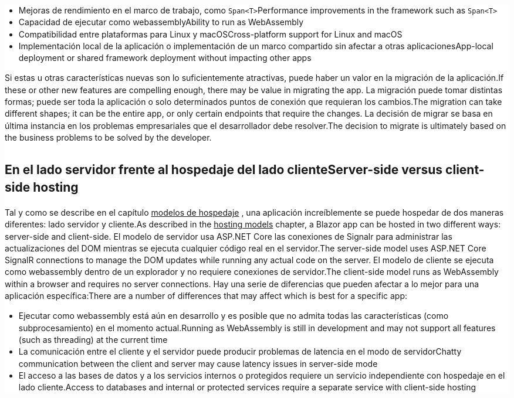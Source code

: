 - <span data-ttu-id="06e96-115">Mejoras de rendimiento en el marco de trabajo, como `Span<T>`</span><span class="sxs-lookup"><span data-stu-id="06e96-115">Performance improvements in the framework such as `Span<T>`</span></span>
- <span data-ttu-id="06e96-116">Capacidad de ejecutar como webassembly</span><span class="sxs-lookup"><span data-stu-id="06e96-116">Ability to run as WebAssembly</span></span>
- <span data-ttu-id="06e96-117">Compatibilidad entre plataformas para Linux y macOS</span><span class="sxs-lookup"><span data-stu-id="06e96-117">Cross-platform support for Linux and macOS</span></span>
- <span data-ttu-id="06e96-118">Implementación local de la aplicación o implementación de un marco compartido sin afectar a otras aplicaciones</span><span class="sxs-lookup"><span data-stu-id="06e96-118">App-local deployment or shared framework deployment without impacting other apps</span></span>

<span data-ttu-id="06e96-119">Si estas u otras características nuevas son lo suficientemente atractivas, puede haber un valor en la migración de la aplicación.</span><span class="sxs-lookup"><span data-stu-id="06e96-119">If these or other new features are compelling enough, there may be value in migrating the app.</span></span> <span data-ttu-id="06e96-120">La migración puede tomar distintas formas; puede ser toda la aplicación o solo determinados puntos de conexión que requieran los cambios.</span><span class="sxs-lookup"><span data-stu-id="06e96-120">The migration can take different shapes; it can be the entire app, or only certain endpoints that require the changes.</span></span> <span data-ttu-id="06e96-121">La decisión de migrar se basa en última instancia en los problemas empresariales que el desarrollador debe resolver.</span><span class="sxs-lookup"><span data-stu-id="06e96-121">The decision to migrate is ultimately based on the business problems to be solved by the developer.</span></span>

## <a name="server-side-versus-client-side-hosting"></a><span data-ttu-id="06e96-122">En el lado servidor frente al hospedaje del lado cliente</span><span class="sxs-lookup"><span data-stu-id="06e96-122">Server-side versus client-side hosting</span></span>

<span data-ttu-id="06e96-123">Tal y como se describe en el capítulo [modelos de hospedaje](hosting-models.md) , una aplicación increíblemente se puede hospedar de dos maneras diferentes: lado servidor y cliente.</span><span class="sxs-lookup"><span data-stu-id="06e96-123">As described in the [hosting models](hosting-models.md) chapter, a Blazor app can be hosted in two different ways: server-side and client-side.</span></span> <span data-ttu-id="06e96-124">El modelo de servidor usa ASP.NET Core las conexiones de Signalr para administrar las actualizaciones del DOM mientras se ejecuta cualquier código real en el servidor.</span><span class="sxs-lookup"><span data-stu-id="06e96-124">The server-side model uses ASP.NET Core SignalR connections to manage the DOM updates while running any actual code on the server.</span></span> <span data-ttu-id="06e96-125">El modelo de cliente se ejecuta como webassembly dentro de un explorador y no requiere conexiones de servidor.</span><span class="sxs-lookup"><span data-stu-id="06e96-125">The client-side model runs as WebAssembly within a browser and requires no server connections.</span></span> <span data-ttu-id="06e96-126">Hay una serie de diferencias que pueden afectar a lo mejor para una aplicación específica:</span><span class="sxs-lookup"><span data-stu-id="06e96-126">There are a number of differences that may affect which is best for a specific app:</span></span>

- <span data-ttu-id="06e96-127">Ejecutar como webassembly está aún en desarrollo y es posible que no admita todas las características (como subprocesamiento) en el momento actual.</span><span class="sxs-lookup"><span data-stu-id="06e96-127">Running as WebAssembly is still in development and may not support all features (such as threading) at the current time</span></span>
- <span data-ttu-id="06e96-128">La comunicación entre el cliente y el servidor puede producir problemas de latencia en el modo de servidor</span><span class="sxs-lookup"><span data-stu-id="06e96-128">Chatty communication between the client and server may cause latency issues in server-side mode</span></span>
- <span data-ttu-id="06e96-129">El acceso a las bases de datos y a los servicios internos o protegidos requiere un servicio independiente con hospedaje en el lado cliente.</span><span class="sxs-lookup"><span data-stu-id="06e96-129">Access to databases and internal or protected services require a separate service with client-side hosting</span></span>
